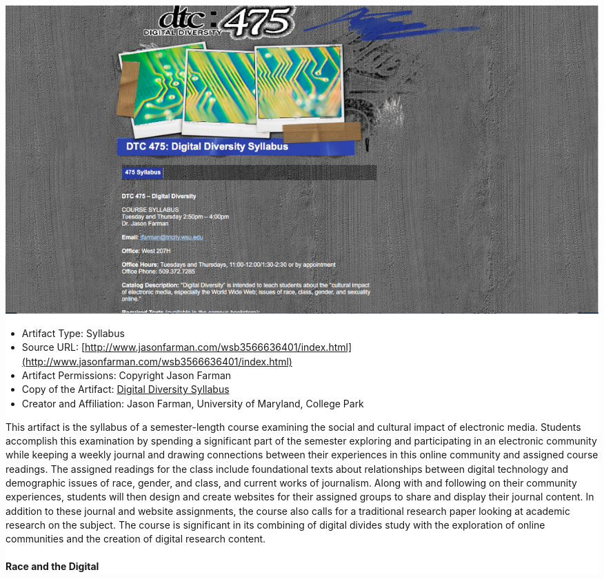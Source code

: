 ![screenshot](images/digital_divides-digital_diversity.png)

* Artifact Type: Syllabus
* Source URL: [http://www.jasonfarman.com/wsb3566636401/index.html](http://www.jasonfarman.com/wsb3566636401/index.html) 
* Artifact Permissions: Copyright Jason Farman
* Copy of the Artifact:  [Digital Diversity Syllabus](files/digital_divides-Farman_418b_2012_Syllabus.pdf)  
* Creator and Affiliation: Jason Farman, University of Maryland, College Park

This artifact is the syllabus of a semester-length course examining the social and cultural impact of electronic media. Students accomplish this examination by spending a significant part of the semester exploring and participating in an electronic community while keeping a weekly journal and drawing connections between their experiences in this online community and assigned course readings. The assigned readings for the class include foundational texts about relationships between digital technology and demographic issues of race, gender, and class, and current works of journalism. Along with and following on their community experiences, students will then design and create websites for their assigned groups to share and display their journal content. In addition to these journal and website assignments, the course also calls for a traditional research paper looking at academic research on the subject. The course is significant in its combining of digital divides study with the exploration of online communities and the creation of digital research content. 

#### Race and the Digital
